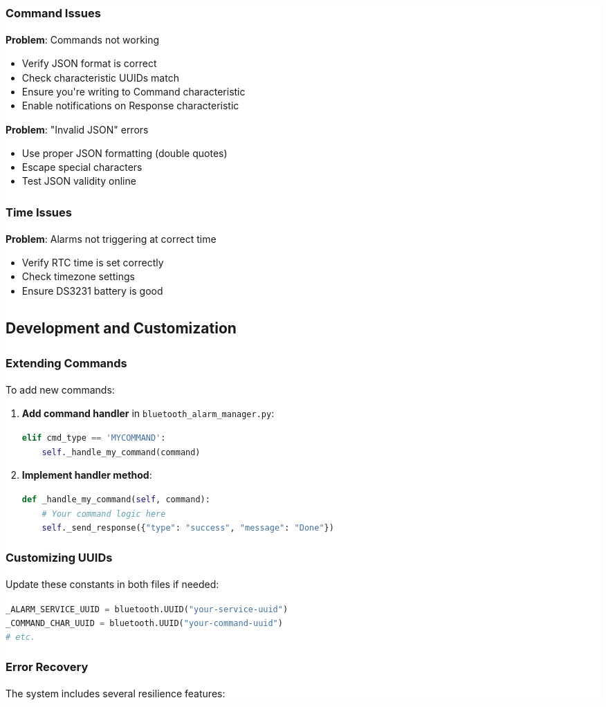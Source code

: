 ### Command Issues

**Problem**: Commands not working

- Verify JSON format is correct
- Check characteristic UUIDs match
- Ensure you're writing to Command characteristic
- Enable notifications on Response characteristic

**Problem**: "Invalid JSON" errors

- Use proper JSON formatting (double quotes)
- Escape special characters
- Test JSON validity online

### Time Issues

**Problem**: Alarms not triggering at correct time

- Verify RTC time is set correctly
- Check timezone settings
- Ensure DS3231 battery is good

## Development and Customization

### Extending Commands

To add new commands:

1. **Add command handler** in `bluetooth_alarm_manager.py`:

   ```python
   elif cmd_type == 'MYCOMMAND':
       self._handle_my_command(command)
   ```

2. **Implement handler method**:
   ```python
   def _handle_my_command(self, command):
       # Your command logic here
       self._send_response({"type": "success", "message": "Done"})
   ```

### Customizing UUIDs

Update these constants in both files if needed:

```python
_ALARM_SERVICE_UUID = bluetooth.UUID("your-service-uuid")
_COMMAND_CHAR_UUID = bluetooth.UUID("your-command-uuid")
# etc.
```

### Error Recovery

The system includes several resilience features:
